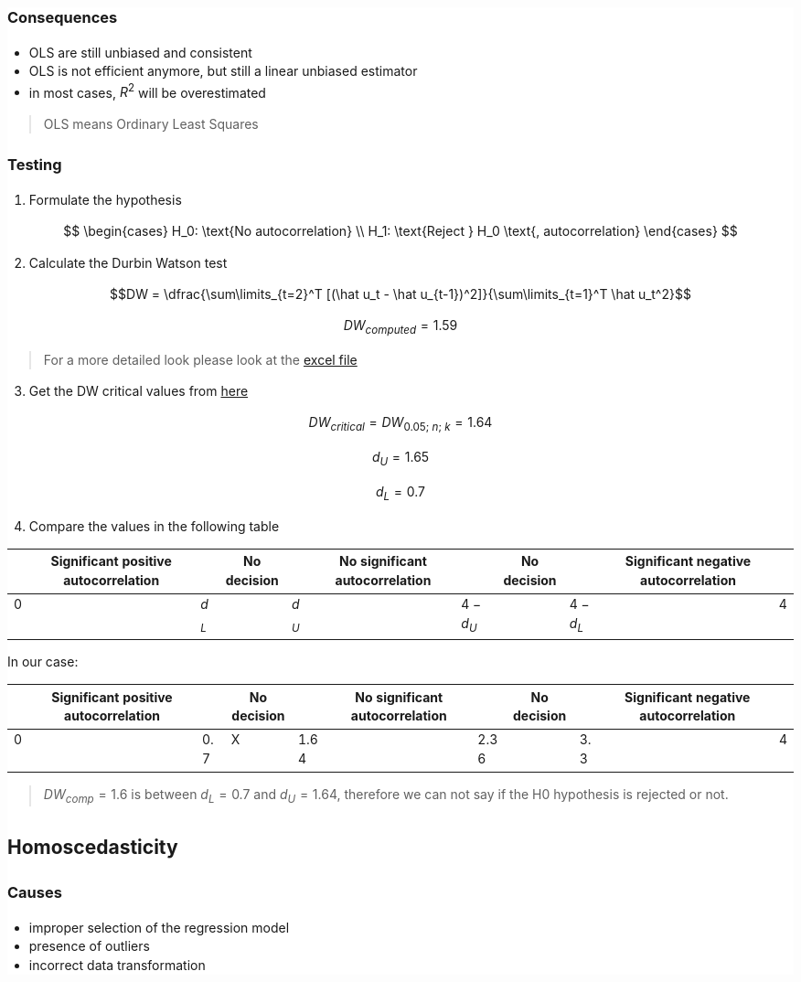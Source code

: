 ### Consequences

-   OLS are still unbiased and consistent
-   OLS is not efficient anymore, but still a linear unbiased estimator
-   in most cases, $R^2$ will be overestimated

> OLS means Ordinary Least Squares

### Testing

1. Formulate the hypothesis

$$
\begin{cases}
    H_0: \text{No autocorrelation} \\
    H_1: \text{Reject } H_0 \text{, autocorrelation}
\end{cases}
$$

2. Calculate the Durbin Watson test

$$DW = \dfrac{\sum\limits_{t=2}^T [(\hat u_t - \hat u_{t-1})^2]}{\sum\limits_{t=1}^T \hat u_t^2}$$

$$DW_{computed} = 1.59$$

> For a more detailed look please look at the [excel file](./Excel/MLModel.xlsx)

3. Get the DW critical values from [here](https://www.statisticshowto.com/durbin-watson-test-coefficient/)

$$DW_{critical} = DW_{0.05;\ n;\ k} = 1.64$$

$$d_U = 1.65$$

$$d_L = 0.7$$

4. Compare the values in the following table

|     | Significant positive autocorrelation |       | No decision |       | No significant autocorrelation |         | No decision |         | Significant negative autocorrelation |     |
| --- | ------------------------------------ | ----- | ----------- | ----- | ------------------------------ | ------- | ----------- | ------- | ------------------------------------ | --- |
| 0   |                                      | $d_L$ |             | $d_U$ |                                | $4-d_U$ |             | $4-d_L$ |                                      | 4   |

In our case:

|     | Significant positive autocorrelation |       | No decision |        | No significant autocorrelation |        | No decision |       | Significant negative autocorrelation |     |
| --- | ------------------------------------ | ----- | ----------- | ------ | ------------------------------ | ------ | ----------- | ----- | ------------------------------------ | --- |
| 0   |                                      | $0.7$ | X           | $1.64$ |                                | $2.36$ |             | $3.3$ |                                      | 4   |

> $DW_{comp}=1.6$ is between $d_L=0.7$ and $d_U=1.64$, therefore we can not say if the H0 hypothesis is rejected or not.

## Homoscedasticity

### Causes

-   improper selection of the regression model
-   presence of outliers
-   incorrect data transformation
